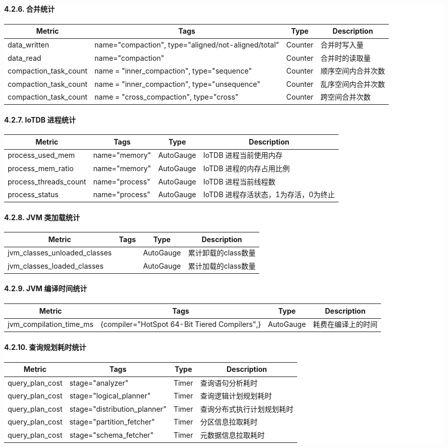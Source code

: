 #### 4.2.6. 合并统计

| Metric                | Tags                                                | Type    | Description        |
| --------------------- | --------------------------------------------------- | ------- | ------------------ |
| data_written          | name="compaction", type="aligned/not-aligned/total" | Counter | 合并时写入量       |
| data_read             | name="compaction"                                   | Counter | 合并时的读取量     |
| compaction_task_count | name = "inner_compaction", type="sequence"          | Counter | 顺序空间内合并次数 |
| compaction_task_count | name = "inner_compaction", type="unsequence"        | Counter | 乱序空间内合并次数 |
| compaction_task_count | name = "cross_compaction", type="cross"             | Counter | 跨空间合并次数     |

#### 4.2.7. IoTDB 进程统计

| Metric                | Tags           | Type      | Description                          |
| --------------------- | -------------- | --------- | ------------------------------------ |
| process_used_mem      | name="memory"  | AutoGauge | IoTDB 进程当前使用内存               |
| process_mem_ratio     | name="memory"  | AutoGauge | IoTDB 进程的内存占用比例             |
| process_threads_count | name="process" | AutoGauge | IoTDB 进程当前线程数                 |
| process_status        | name="process" | AutoGauge | IoTDB 进程存活状态，1为存活，0为终止 |

#### 4.2.8. JVM 类加载统计

| Metric                       | Tags | Type      | Description         |
| ---------------------------- | ---- | --------- | ------------------- |
| jvm_classes_unloaded_classes |      | AutoGauge | 累计卸载的class数量 |
| jvm_classes_loaded_classes   |      | AutoGauge | 累计加载的class数量 |

#### 4.2.9. JVM 编译时间统计

| Metric                  | Tags                                          | Type      | Description        |
| ----------------------- | --------------------------------------------- | --------- | ------------------ |
| jvm_compilation_time_ms | {compiler="HotSpot 64-Bit Tiered Compilers",} | AutoGauge | 耗费在编译上的时间 |

#### 4.2.10. 查询规划耗时统计

| Metric          | Tags                         | Type  | Description                |
| --------------- | ---------------------------- | ----- | -------------------------- |
| query_plan_cost | stage="analyzer"             | Timer | 查询语句分析耗时           |
| query_plan_cost | stage="logical_planner"      | Timer | 查询逻辑计划规划耗时       |
| query_plan_cost | stage="distribution_planner" | Timer | 查询分布式执行计划规划耗时 |
| query_plan_cost | stage="partition_fetcher"    | Timer | 分区信息拉取耗时           |
| query_plan_cost | stage="schema_fetcher"       | Timer | 元数据信息拉取耗时         |
